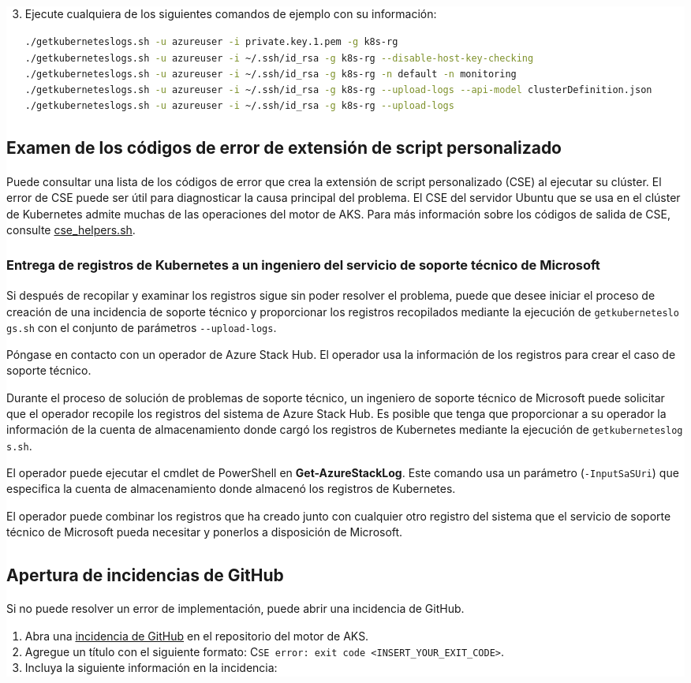 3. Ejecute cualquiera de los siguientes comandos de ejemplo con su información:

    ```bash
    ./getkuberneteslogs.sh -u azureuser -i private.key.1.pem -g k8s-rg
    ./getkuberneteslogs.sh -u azureuser -i ~/.ssh/id_rsa -g k8s-rg --disable-host-key-checking
    ./getkuberneteslogs.sh -u azureuser -i ~/.ssh/id_rsa -g k8s-rg -n default -n monitoring
    ./getkuberneteslogs.sh -u azureuser -i ~/.ssh/id_rsa -g k8s-rg --upload-logs --api-model clusterDefinition.json
    ./getkuberneteslogs.sh -u azureuser -i ~/.ssh/id_rsa -g k8s-rg --upload-logs
    ```

## <a name="review-custom-script-extension-error-codes"></a>Examen de los códigos de error de extensión de script personalizado

Puede consultar una lista de los códigos de error que crea la extensión de script personalizado (CSE) al ejecutar su clúster. El error de CSE puede ser útil para diagnosticar la causa principal del problema. El CSE del servidor Ubuntu que se usa en el clúster de Kubernetes admite muchas de las operaciones del motor de AKS. Para más información sobre los códigos de salida de CSE, consulte [cse_helpers.sh](https://github.com/Azure/aks-engine/blob/master/pkg/engine/cse.go).

### <a name="providing-kubernetes-logs-to-a-microsoft-support-engineer"></a>Entrega de registros de Kubernetes a un ingeniero del servicio de soporte técnico de Microsoft

Si después de recopilar y examinar los registros sigue sin poder resolver el problema, puede que desee iniciar el proceso de creación de una incidencia de soporte técnico y proporcionar los registros recopilados mediante la ejecución de `getkuberneteslogs.sh` con el conjunto de parámetros `--upload-logs`. 

Póngase en contacto con un operador de Azure Stack Hub. El operador usa la información de los registros para crear el caso de soporte técnico.

Durante el proceso de solución de problemas de soporte técnico, un ingeniero de soporte técnico de Microsoft puede solicitar que el operador recopile los registros del sistema de Azure Stack Hub. Es posible que tenga que proporcionar a su operador la información de la cuenta de almacenamiento donde cargó los registros de Kubernetes mediante la ejecución de `getkuberneteslogs.sh`.

El operador puede ejecutar el cmdlet de PowerShell en **Get-AzureStackLog**. Este comando usa un parámetro (`-InputSaSUri`) que especifica la cuenta de almacenamiento donde almacenó los registros de Kubernetes.

El operador puede combinar los registros que ha creado junto con cualquier otro registro del sistema que el servicio de soporte técnico de Microsoft pueda necesitar y ponerlos a disposición de Microsoft.

## <a name="open-github-issues"></a>Apertura de incidencias de GitHub

Si no puede resolver un error de implementación, puede abrir una incidencia de GitHub. 

1. Abra una [incidencia de GitHub](https://github.com/Azure/aks-engine/issues/new) en el repositorio del motor de AKS.
2. Agregue un título con el siguiente formato: C`SE error: exit code <INSERT_YOUR_EXIT_CODE>`.
3. Incluya la siguiente información en la incidencia:
